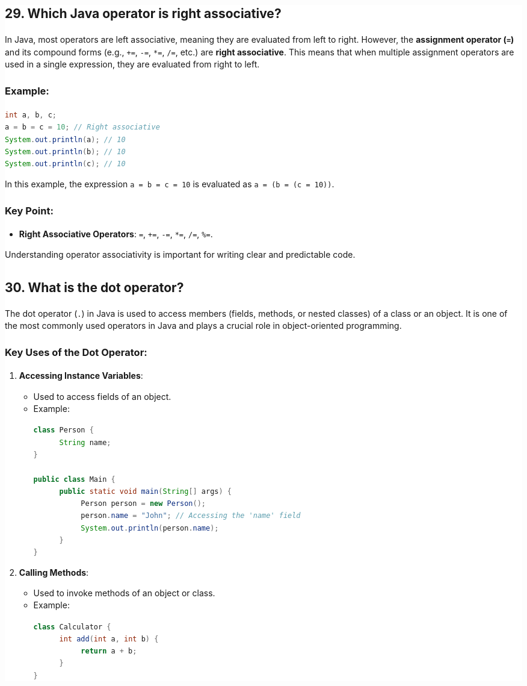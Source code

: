 
## 29. Which Java operator is right associative?

In Java, most operators are left associative, meaning they are evaluated from left to right. However, the **assignment operator (`=`)** and its compound forms (e.g., `+=`, `-=`, `*=`, `/=`, etc.) are **right associative**. This means that when multiple assignment operators are used in a single expression, they are evaluated from right to left.

### Example:

```java
int a, b, c;
a = b = c = 10; // Right associative
System.out.println(a); // 10
System.out.println(b); // 10
System.out.println(c); // 10
```

In this example, the expression `a = b = c = 10` is evaluated as `a = (b = (c = 10))`.

### Key Point:

- **Right Associative Operators**: `=`, `+=`, `-=`, `*=`, `/=`, `%=`.

Understanding operator associativity is important for writing clear and predictable code.



## 30. What is the dot operator?

The dot operator (`.`) in Java is used to access members (fields, methods, or nested classes) of a class or an object. It is one of the most commonly used operators in Java and plays a crucial role in object-oriented programming.

### Key Uses of the Dot Operator:

1. **Accessing Instance Variables**:
    - Used to access fields of an object.
    - Example:
      ```java
      class Person {
            String name;
      }

      public class Main {
            public static void main(String[] args) {
                 Person person = new Person();
                 person.name = "John"; // Accessing the 'name' field
                 System.out.println(person.name);
            }
      }
      ```

2. **Calling Methods**:
    - Used to invoke methods of an object or class.
    - Example:
      ```java
      class Calculator {
            int add(int a, int b) {
                 return a + b;
            }
      }

